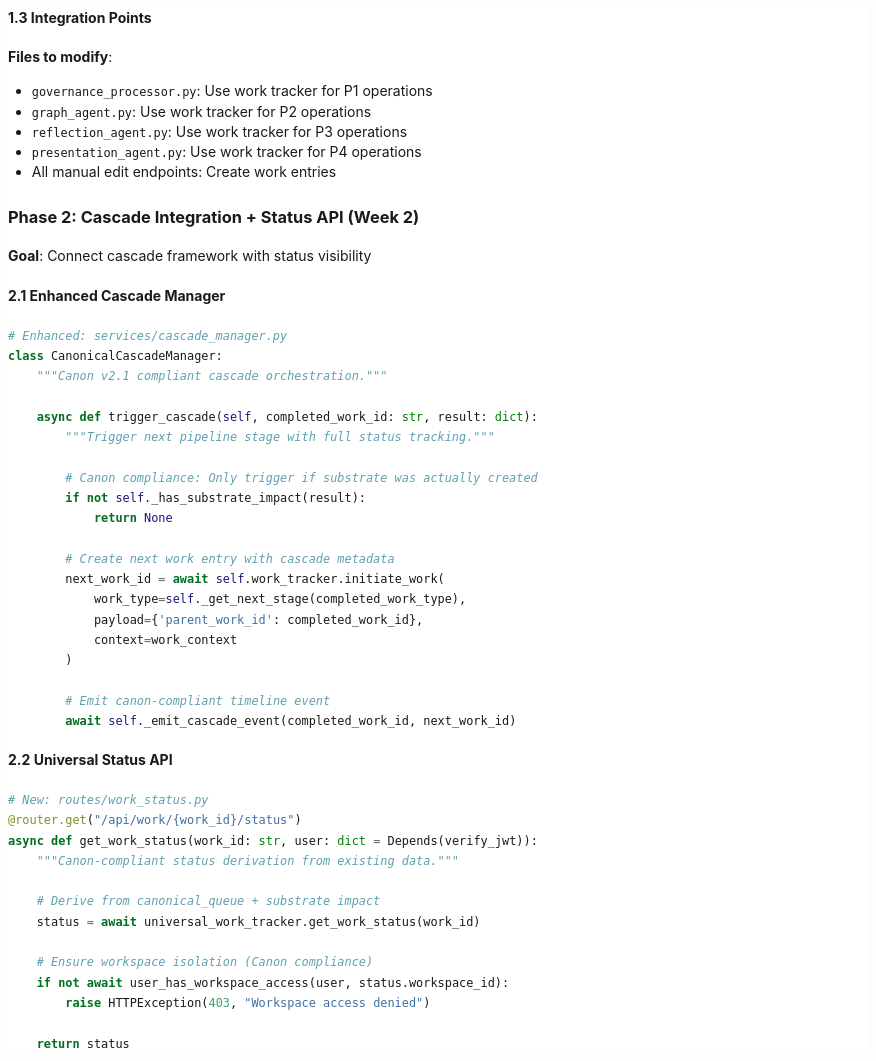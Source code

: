 #### 1.3 Integration Points
**Files to modify**:
- `governance_processor.py`: Use work tracker for P1 operations
- `graph_agent.py`: Use work tracker for P2 operations  
- `reflection_agent.py`: Use work tracker for P3 operations
- `presentation_agent.py`: Use work tracker for P4 operations
- All manual edit endpoints: Create work entries

### Phase 2: Cascade Integration + Status API (Week 2)  
**Goal**: Connect cascade framework with status visibility

#### 2.1 Enhanced Cascade Manager
```python
# Enhanced: services/cascade_manager.py
class CanonicalCascadeManager:
    """Canon v2.1 compliant cascade orchestration."""
    
    async def trigger_cascade(self, completed_work_id: str, result: dict):
        """Trigger next pipeline stage with full status tracking."""
        
        # Canon compliance: Only trigger if substrate was actually created
        if not self._has_substrate_impact(result):
            return None
            
        # Create next work entry with cascade metadata
        next_work_id = await self.work_tracker.initiate_work(
            work_type=self._get_next_stage(completed_work_type),
            payload={'parent_work_id': completed_work_id},
            context=work_context
        )
        
        # Emit canon-compliant timeline event
        await self._emit_cascade_event(completed_work_id, next_work_id)
```

#### 2.2 Universal Status API
```python
# New: routes/work_status.py
@router.get("/api/work/{work_id}/status")
async def get_work_status(work_id: str, user: dict = Depends(verify_jwt)):
    """Canon-compliant status derivation from existing data."""
    
    # Derive from canonical_queue + substrate impact
    status = await universal_work_tracker.get_work_status(work_id)
    
    # Ensure workspace isolation (Canon compliance)
    if not await user_has_workspace_access(user, status.workspace_id):
        raise HTTPException(403, "Workspace access denied")
        
    return status
```
